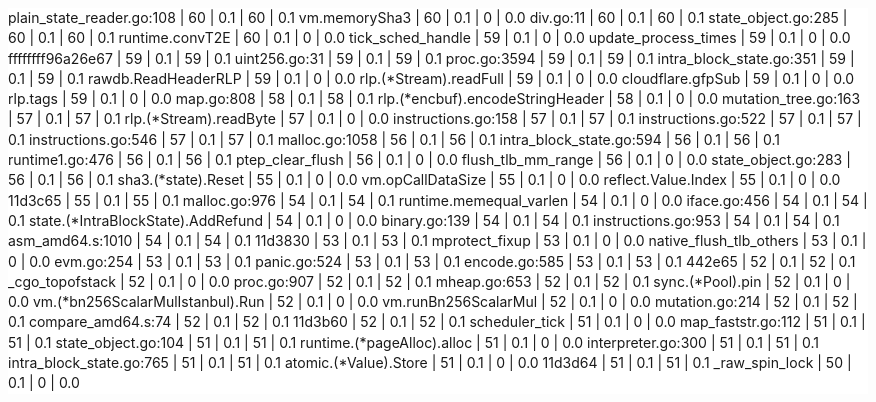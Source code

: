 plain_state_reader.go:108                            |     60 |   0.1 |   60 |   0.1
vm.memorySha3                                        |     60 |   0.1 |    0 |   0.0
div.go:11                                            |     60 |   0.1 |   60 |   0.1
state_object.go:285                                  |     60 |   0.1 |   60 |   0.1
runtime.convT2E                                      |     60 |   0.1 |    0 |   0.0
tick_sched_handle                                    |     59 |   0.1 |    0 |   0.0
update_process_times                                 |     59 |   0.1 |    0 |   0.0
ffffffff96a26e67                                     |     59 |   0.1 |   59 |   0.1
uint256.go:31                                        |     59 |   0.1 |   59 |   0.1
proc.go:3594                                         |     59 |   0.1 |   59 |   0.1
intra_block_state.go:351                             |     59 |   0.1 |   59 |   0.1
rawdb.ReadHeaderRLP                                  |     59 |   0.1 |    0 |   0.0
rlp.(*Stream).readFull                               |     59 |   0.1 |    0 |   0.0
cloudflare.gfpSub                                    |     59 |   0.1 |    0 |   0.0
rlp.tags                                             |     59 |   0.1 |    0 |   0.0
map.go:808                                           |     58 |   0.1 |   58 |   0.1
rlp.(*encbuf).encodeStringHeader                     |     58 |   0.1 |    0 |   0.0
mutation_tree.go:163                                 |     57 |   0.1 |   57 |   0.1
rlp.(*Stream).readByte                               |     57 |   0.1 |    0 |   0.0
instructions.go:158                                  |     57 |   0.1 |   57 |   0.1
instructions.go:522                                  |     57 |   0.1 |   57 |   0.1
instructions.go:546                                  |     57 |   0.1 |   57 |   0.1
malloc.go:1058                                       |     56 |   0.1 |   56 |   0.1
intra_block_state.go:594                             |     56 |   0.1 |   56 |   0.1
runtime1.go:476                                      |     56 |   0.1 |   56 |   0.1
ptep_clear_flush                                     |     56 |   0.1 |    0 |   0.0
flush_tlb_mm_range                                   |     56 |   0.1 |    0 |   0.0
state_object.go:283                                  |     56 |   0.1 |   56 |   0.1
sha3.(*state).Reset                                  |     55 |   0.1 |    0 |   0.0
vm.opCallDataSize                                    |     55 |   0.1 |    0 |   0.0
reflect.Value.Index                                  |     55 |   0.1 |    0 |   0.0
11d3c65                                              |     55 |   0.1 |   55 |   0.1
malloc.go:976                                        |     54 |   0.1 |   54 |   0.1
runtime.memequal_varlen                              |     54 |   0.1 |    0 |   0.0
iface.go:456                                         |     54 |   0.1 |   54 |   0.1
state.(*IntraBlockState).AddRefund                   |     54 |   0.1 |    0 |   0.0
binary.go:139                                        |     54 |   0.1 |   54 |   0.1
instructions.go:953                                  |     54 |   0.1 |   54 |   0.1
asm_amd64.s:1010                                     |     54 |   0.1 |   54 |   0.1
11d3830                                              |     53 |   0.1 |   53 |   0.1
mprotect_fixup                                       |     53 |   0.1 |    0 |   0.0
native_flush_tlb_others                              |     53 |   0.1 |    0 |   0.0
evm.go:254                                           |     53 |   0.1 |   53 |   0.1
panic.go:524                                         |     53 |   0.1 |   53 |   0.1
encode.go:585                                        |     53 |   0.1 |   53 |   0.1
442e65                                               |     52 |   0.1 |   52 |   0.1
_cgo_topofstack                                      |     52 |   0.1 |    0 |   0.0
proc.go:907                                          |     52 |   0.1 |   52 |   0.1
mheap.go:653                                         |     52 |   0.1 |   52 |   0.1
sync.(*Pool).pin                                     |     52 |   0.1 |    0 |   0.0
vm.(*bn256ScalarMulIstanbul).Run                     |     52 |   0.1 |    0 |   0.0
vm.runBn256ScalarMul                                 |     52 |   0.1 |    0 |   0.0
mutation.go:214                                      |     52 |   0.1 |   52 |   0.1
compare_amd64.s:74                                   |     52 |   0.1 |   52 |   0.1
11d3b60                                              |     52 |   0.1 |   52 |   0.1
scheduler_tick                                       |     51 |   0.1 |    0 |   0.0
map_faststr.go:112                                   |     51 |   0.1 |   51 |   0.1
state_object.go:104                                  |     51 |   0.1 |   51 |   0.1
runtime.(*pageAlloc).alloc                           |     51 |   0.1 |    0 |   0.0
interpreter.go:300                                   |     51 |   0.1 |   51 |   0.1
intra_block_state.go:765                             |     51 |   0.1 |   51 |   0.1
atomic.(*Value).Store                                |     51 |   0.1 |    0 |   0.0
11d3d64                                              |     51 |   0.1 |   51 |   0.1
_raw_spin_lock                                       |     50 |   0.1 |    0 |   0.0